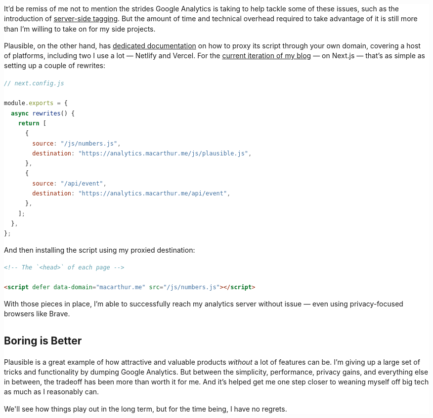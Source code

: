 It’d be remiss of me not to mention the strides Google Analytics is taking to help tackle some of these issues, such as the introduction of [server-side tagging](https://developers.google.com/tag-platform/tag-manager/server-side). But the amount of time and technical overhead required to take advantage of it is still more than I’m willing to take on for my side projects. 

Plausible, on the other hand, has [dedicated documentation](https://plausible.io/docs/proxy/introduction) on how to proxy its script through your own domain, covering a host of platforms, including two I use a lot — Netlify and Vercel. For the [current iteration of my blog](https://github.com/alexmacarthur/macarthur-me-next) — on Next.js — that’s as simple as setting up a couple of rewrites:

```jsx
// next.config.js 

module.exports = {
  async rewrites() {
    return [
      {
        source: "/js/numbers.js",
        destination: "https://analytics.macarthur.me/js/plausible.js",
      },
      {
        source: "/api/event",
        destination: "https://analytics.macarthur.me/api/event",
      },
    ];
  },
};
```

And then installing the script using my proxied destination: 

```html
<!-- The `<head>` of each page -->

<script defer data-domain="macarthur.me" src="/js/numbers.js"></script>
```

With those pieces in place, I’m able to successfully reach my analytics server without issue — even using privacy-focused browsers like Brave.

## Boring is Better

Plausible is a great example of how attractive and valuable products *without* a lot of features can be. I’m giving up a large set of tricks and functionality by dumping Google Analytics. But between the simplicity, performance, privacy gains, and everything else in between, the tradeoff has been more than worth it for me. And it’s helped get me one step closer to weaning myself off big tech as much as I reasonably can.

We'll see how things play out in the long term, but for the time being, I have no regrets.
